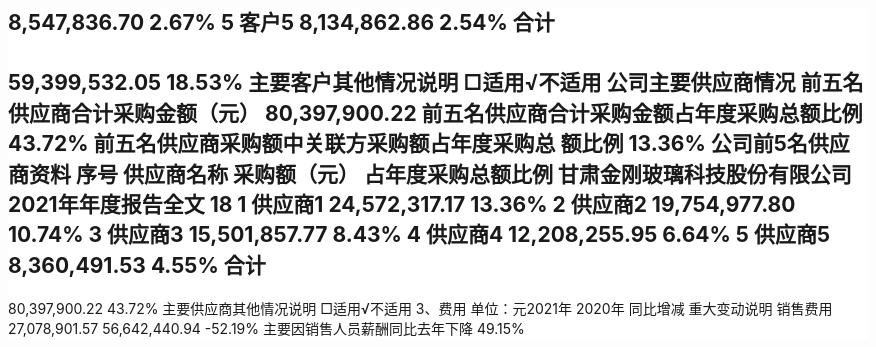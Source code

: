 8,547,836.70
2.67%
5
客户5
8,134,862.86
2.54%
合计
--
59,399,532.05
18.53%
主要客户其他情况说明
□适用√不适用
公司主要供应商情况
前五名供应商合计采购金额（元）
80,397,900.22
前五名供应商合计采购金额占年度采购总额比例
43.72%
前五名供应商采购额中关联方采购额占年度采购总
额比例
13.36%
公司前5名供应商资料
序号
供应商名称
采购额（元）
占年度采购总额比例
甘肃金刚玻璃科技股份有限公司2021年年度报告全文
18
1
供应商1
24,572,317.17
13.36%
2
供应商2
19,754,977.80
10.74%
3
供应商3
15,501,857.77
8.43%
4
供应商4
12,208,255.95
6.64%
5
供应商5
8,360,491.53
4.55%
合计
--
80,397,900.22
43.72%
主要供应商其他情况说明
□适用√不适用
3、费用
单位：元2021年
2020年
同比增减
重大变动说明
销售费用
27,078,901.57
56,642,440.94
-52.19%
主要因销售人员薪酬同比去年下降
49.15%